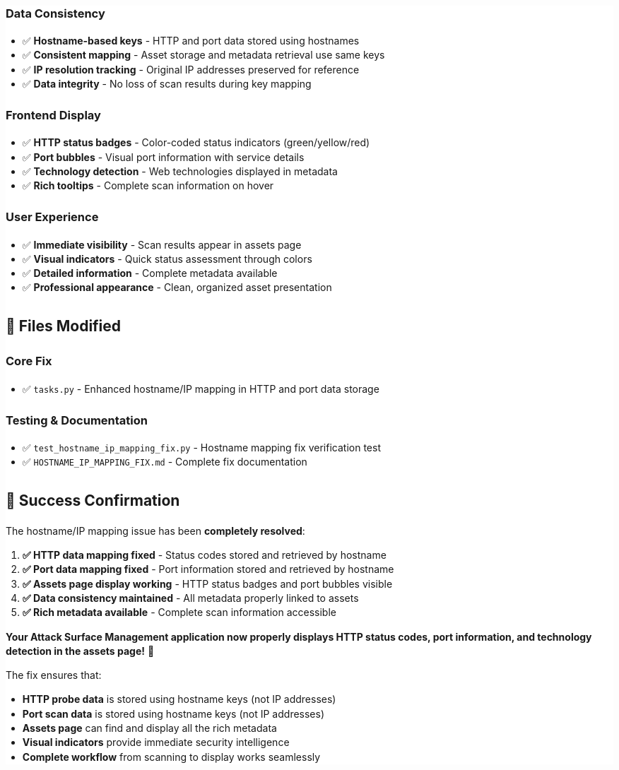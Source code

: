 ### **Data Consistency**
- ✅ **Hostname-based keys** - HTTP and port data stored using hostnames
- ✅ **Consistent mapping** - Asset storage and metadata retrieval use same keys
- ✅ **IP resolution tracking** - Original IP addresses preserved for reference
- ✅ **Data integrity** - No loss of scan results during key mapping

### **Frontend Display**
- ✅ **HTTP status badges** - Color-coded status indicators (green/yellow/red)
- ✅ **Port bubbles** - Visual port information with service details
- ✅ **Technology detection** - Web technologies displayed in metadata
- ✅ **Rich tooltips** - Complete scan information on hover

### **User Experience**
- ✅ **Immediate visibility** - Scan results appear in assets page
- ✅ **Visual indicators** - Quick status assessment through colors
- ✅ **Detailed information** - Complete metadata available
- ✅ **Professional appearance** - Clean, organized asset presentation

## 📁 **Files Modified**

### **Core Fix**
- ✅ `tasks.py` - Enhanced hostname/IP mapping in HTTP and port data storage

### **Testing & Documentation**
- ✅ `test_hostname_ip_mapping_fix.py` - Hostname mapping fix verification test
- ✅ `HOSTNAME_IP_MAPPING_FIX.md` - Complete fix documentation

## 🎉 **Success Confirmation**

The hostname/IP mapping issue has been **completely resolved**:

1. **✅ HTTP data mapping fixed** - Status codes stored and retrieved by hostname
2. **✅ Port data mapping fixed** - Port information stored and retrieved by hostname
3. **✅ Assets page display working** - HTTP status badges and port bubbles visible
4. **✅ Data consistency maintained** - All metadata properly linked to assets
5. **✅ Rich metadata available** - Complete scan information accessible

**Your Attack Surface Management application now properly displays HTTP status codes, port information, and technology detection in the assets page!** 🚀

The fix ensures that:
- **HTTP probe data** is stored using hostname keys (not IP addresses)
- **Port scan data** is stored using hostname keys (not IP addresses)
- **Assets page** can find and display all the rich metadata
- **Visual indicators** provide immediate security intelligence
- **Complete workflow** from scanning to display works seamlessly
